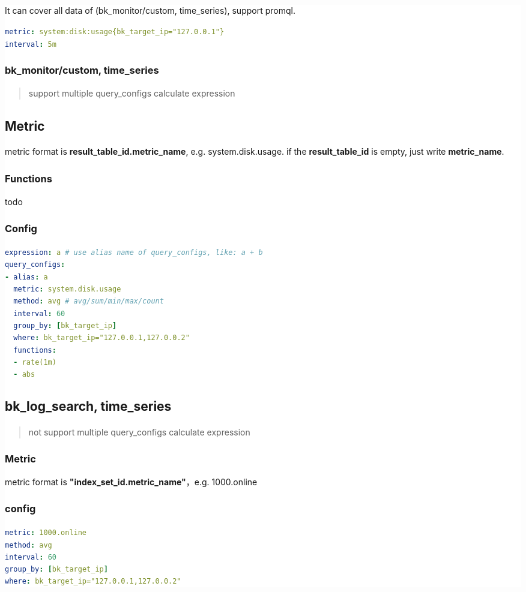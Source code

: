 It can cover all data of (bk_monitor/custom, time_series), support promql.

```yaml
metric: system:disk:usage{bk_target_ip="127.0.0.1"}
interval: 5m
```

### bk_monitor/custom, time_series

> support multiple query_configs calculate expression

## Metric

metric format is **result_table_id.metric_name**, e.g. system.disk.usage.
if the **result_table_id** is empty, just write **metric_name**.

### Functions

todo

### Config

```yaml
expression: a # use alias name of query_configs, like: a + b
query_configs:
- alias: a
  metric: system.disk.usage
  method: avg # avg/sum/min/max/count
  interval: 60
  group_by: [bk_target_ip]
  where: bk_target_ip="127.0.0.1,127.0.0.2"
  functions:
  - rate(1m)
  - abs
```

## bk_log_search, time_series

> not support multiple query_configs calculate expression

### Metric

metric format is  **"index_set_id.metric_name"**，e.g. 1000.online

### config

```yaml
metric: 1000.online
method: avg
interval: 60
group_by: [bk_target_ip]
where: bk_target_ip="127.0.0.1,127.0.0.2"
```
